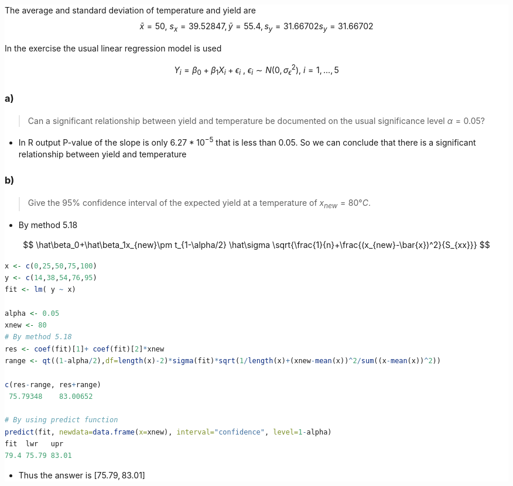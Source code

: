 The average and standard deviation of temperature and yield are
$$
\bar{x} = 50 , \ s_x = 39.52847, \bar{y}=55.4, s_y=31.66702 s_y=31.66702
$$

In the exercise the usual linear regression model is used

$$
Y_i = \beta_0 + \beta_1 X_i+ \epsilon_i\text{ , } \epsilon_i \sim N(0,\sigma^2_{\epsilon})\text{, } i = 1,...,5
$$

### a)

> Can a significant relationship between yield and temperature be documented on the usual significance level $\alpha = 0.05$?

- In R output P-value of the slope is only  $6.27*10^{-5}$ that is less than $0.05$. So we can conclude that there is a significant relationship between yield and temperature

### b) 

> Give the 95% confidence interval of the expected yield at a temperature of $x_{new}= 80 °C$.

- By method 5.18

$$
\hat\beta_0+\hat\beta_1x_{new}\pm t_{1-\alpha/2} \hat\sigma \sqrt{\frac{1}{n}+\frac{(x_{new}-\bar{x})^2}{S_{xx}}}
$$

```R
x <- c(0,25,50,75,100)
y <- c(14,38,54,76,95)
fit <- lm( y ~ x)

alpha <- 0.05
xnew <- 80
# By method 5.18
res <- coef(fit)[1]+ coef(fit)[2]*xnew 
range <- qt((1-alpha/2),df=length(x)-2)*sigma(fit)*sqrt(1/length(x)+(xnew-mean(x))^2/sum((x-mean(x))^2))

c(res-range, res+range)
 75.79348    83.00652 

# By using predict function
predict(fit, newdata=data.frame(x=xnew), interval="confidence", level=1-alpha)
fit  lwr   upr
79.4 75.79 83.01
```

- Thus the answer is $[75.79,83.01]$


